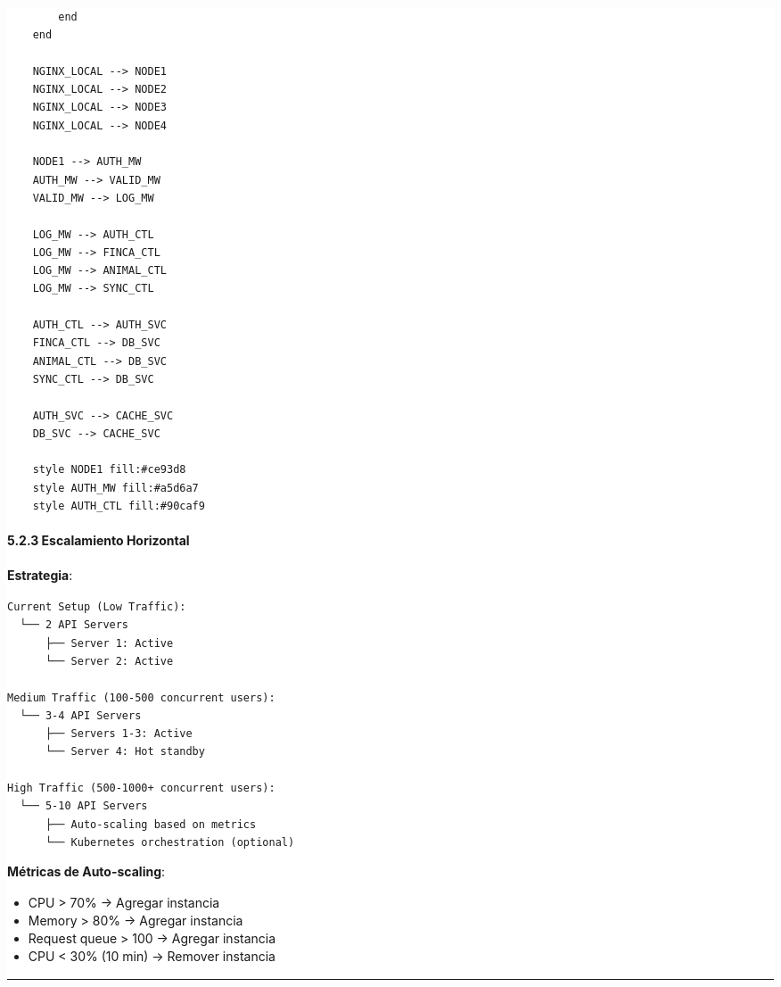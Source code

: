 ```mermaid
        end
    end
    
    NGINX_LOCAL --> NODE1
    NGINX_LOCAL --> NODE2
    NGINX_LOCAL --> NODE3
    NGINX_LOCAL --> NODE4
    
    NODE1 --> AUTH_MW
    AUTH_MW --> VALID_MW
    VALID_MW --> LOG_MW
    
    LOG_MW --> AUTH_CTL
    LOG_MW --> FINCA_CTL
    LOG_MW --> ANIMAL_CTL
    LOG_MW --> SYNC_CTL
    
    AUTH_CTL --> AUTH_SVC
    FINCA_CTL --> DB_SVC
    ANIMAL_CTL --> DB_SVC
    SYNC_CTL --> DB_SVC
    
    AUTH_SVC --> CACHE_SVC
    DB_SVC --> CACHE_SVC
    
    style NODE1 fill:#ce93d8
    style AUTH_MW fill:#a5d6a7
    style AUTH_CTL fill:#90caf9
```

#### 5.2.3 Escalamiento Horizontal

**Estrategia**:
```
Current Setup (Low Traffic):
  └── 2 API Servers
      ├── Server 1: Active
      └── Server 2: Active

Medium Traffic (100-500 concurrent users):
  └── 3-4 API Servers
      ├── Servers 1-3: Active
      └── Server 4: Hot standby

High Traffic (500-1000+ concurrent users):
  └── 5-10 API Servers
      ├── Auto-scaling based on metrics
      └── Kubernetes orchestration (optional)
```

**Métricas de Auto-scaling**:
- CPU > 70% → Agregar instancia
- Memory > 80% → Agregar instancia
- Request queue > 100 → Agregar instancia
- CPU < 30% (10 min) → Remover instancia

---